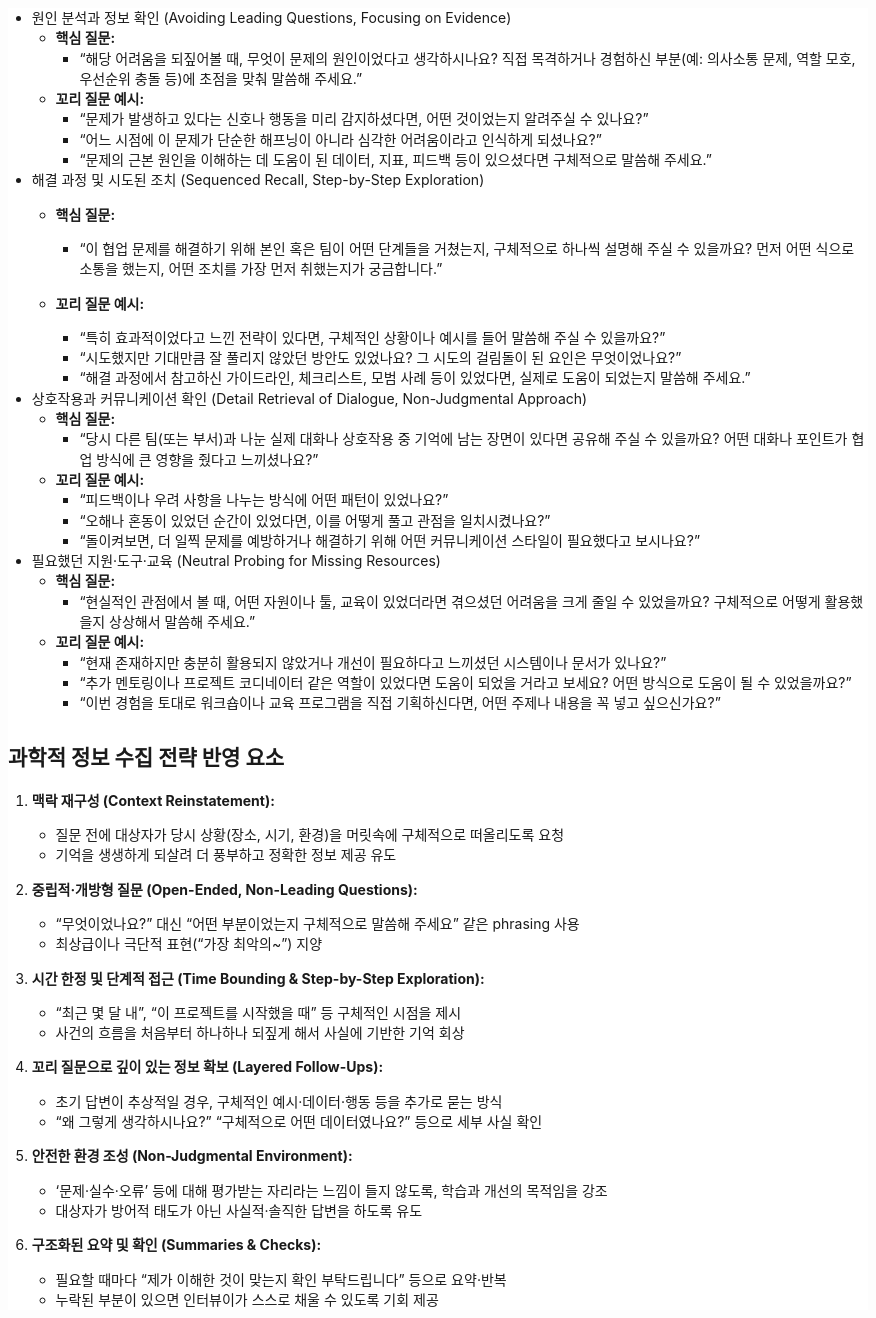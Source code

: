 - 원인 분석과 정보 확인 (Avoiding Leading Questions, Focusing on Evidence)
	- **핵심 질문:**  
		- “해당 어려움을 되짚어볼 때, 무엇이 문제의 원인이었다고 생각하시나요? 직접 목격하거나 경험하신 부분(예: 의사소통 문제, 역할 모호, 우선순위 충돌 등)에 초점을 맞춰 말씀해 주세요.”
	- **꼬리 질문 예시:**
		- “문제가 발생하고 있다는 신호나 행동을 미리 감지하셨다면, 어떤 것이었는지 알려주실 수 있나요?”
		- “어느 시점에 이 문제가 단순한 해프닝이 아니라 심각한 어려움이라고 인식하게 되셨나요?”
		- “문제의 근본 원인을 이해하는 데 도움이 된 데이터, 지표, 피드백 등이 있으셨다면 구체적으로 말씀해 주세요.”
- 해결 과정 및 시도된 조치 (Sequenced Recall, Step-by-Step Exploration)
	- **핵심 질문:**  
		- “이 협업 문제를 해결하기 위해 본인 혹은 팀이 어떤 단계들을 거쳤는지, 구체적으로 하나씩 설명해 주실 수 있을까요? 먼저 어떤 식으로 소통을 했는지, 어떤 조치를 가장 먼저 취했는지가 궁금합니다.”
    
	- **꼬리 질문 예시:**
	    - “특히 효과적이었다고 느낀 전략이 있다면, 구체적인 상황이나 예시를 들어 말씀해 주실 수 있을까요?”
	    - “시도했지만 기대만큼 잘 풀리지 않았던 방안도 있었나요? 그 시도의 걸림돌이 된 요인은 무엇이었나요?”
	    - “해결 과정에서 참고하신 가이드라인, 체크리스트, 모범 사례 등이 있었다면, 실제로 도움이 되었는지 말씀해 주세요.”
- 상호작용과 커뮤니케이션 확인 (Detail Retrieval of Dialogue, Non-Judgmental Approach)
	- **핵심 질문:**  
		- “당시 다른 팀(또는 부서)과 나눈 실제 대화나 상호작용 중 기억에 남는 장면이 있다면 공유해 주실 수 있을까요? 어떤 대화나 포인트가 협업 방식에 큰 영향을 줬다고 느끼셨나요?”
	- **꼬리 질문 예시:**
	    - “피드백이나 우려 사항을 나누는 방식에 어떤 패턴이 있었나요?”
	    - “오해나 혼동이 있었던 순간이 있었다면, 이를 어떻게 풀고 관점을 일치시켰나요?”
	    - “돌이켜보면, 더 일찍 문제를 예방하거나 해결하기 위해 어떤 커뮤니케이션 스타일이 필요했다고 보시나요?”
- 필요했던 지원·도구·교육 (Neutral Probing for Missing Resources)
	- **핵심 질문:**  
		- “현실적인 관점에서 볼 때, 어떤 자원이나 툴, 교육이 있었더라면 겪으셨던 어려움을 크게 줄일 수 있었을까요? 구체적으로 어떻게 활용했을지 상상해서 말씀해 주세요.”
	- **꼬리 질문 예시:**
	    - “현재 존재하지만 충분히 활용되지 않았거나 개선이 필요하다고 느끼셨던 시스템이나 문서가 있나요?”
	    - “추가 멘토링이나 프로젝트 코디네이터 같은 역할이 있었다면 도움이 되었을 거라고 보세요? 어떤 방식으로 도움이 될 수 있었을까요?”
	    - “이번 경험을 토대로 워크숍이나 교육 프로그램을 직접 기획하신다면, 어떤 주제나 내용을 꼭 넣고 싶으신가요?”


## 과학적 정보 수집 전략 반영 요소

1. **맥락 재구성 (Context Reinstatement):**
    
    - 질문 전에 대상자가 당시 상황(장소, 시기, 환경)을 머릿속에 구체적으로 떠올리도록 요청
    - 기억을 생생하게 되살려 더 풍부하고 정확한 정보 제공 유도
2. **중립적·개방형 질문 (Open-Ended, Non-Leading Questions):**
    
    - “무엇이었나요?” 대신 “어떤 부분이었는지 구체적으로 말씀해 주세요” 같은 phrasing 사용
    - 최상급이나 극단적 표현(“가장 최악의~”) 지양
3. **시간 한정 및 단계적 접근 (Time Bounding & Step-by-Step Exploration):**
    
    - “최근 몇 달 내”, “이 프로젝트를 시작했을 때” 등 구체적인 시점을 제시
    - 사건의 흐름을 처음부터 하나하나 되짚게 해서 사실에 기반한 기억 회상
4. **꼬리 질문으로 깊이 있는 정보 확보 (Layered Follow-Ups):**
    
    - 초기 답변이 추상적일 경우, 구체적인 예시·데이터·행동 등을 추가로 묻는 방식
    - “왜 그렇게 생각하시나요?” “구체적으로 어떤 데이터였나요?” 등으로 세부 사실 확인
5. **안전한 환경 조성 (Non-Judgmental Environment):**
    
    - ‘문제·실수·오류’ 등에 대해 평가받는 자리라는 느낌이 들지 않도록, 학습과 개선의 목적임을 강조
    - 대상자가 방어적 태도가 아닌 사실적·솔직한 답변을 하도록 유도
6. **구조화된 요약 및 확인 (Summaries & Checks):**
    
    - 필요할 때마다 “제가 이해한 것이 맞는지 확인 부탁드립니다” 등으로 요약·반복
    - 누락된 부분이 있으면 인터뷰이가 스스로 채울 수 있도록 기회 제공